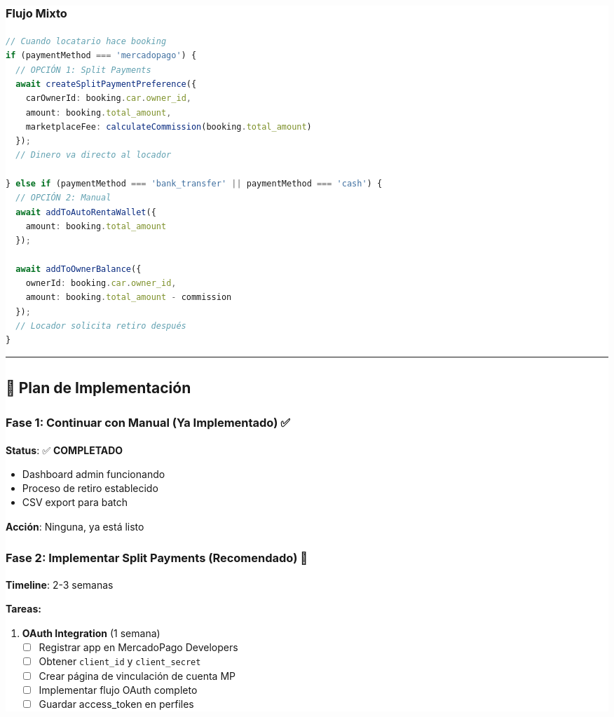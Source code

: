 ### Flujo Mixto

```typescript
// Cuando locatario hace booking
if (paymentMethod === 'mercadopago') {
  // OPCIÓN 1: Split Payments
  await createSplitPaymentPreference({
    carOwnerId: booking.car.owner_id,
    amount: booking.total_amount,
    marketplaceFee: calculateCommission(booking.total_amount)
  });
  // Dinero va directo al locador

} else if (paymentMethod === 'bank_transfer' || paymentMethod === 'cash') {
  // OPCIÓN 2: Manual
  await addToAutoRentaWallet({
    amount: booking.total_amount
  });

  await addToOwnerBalance({
    ownerId: booking.car.owner_id,
    amount: booking.total_amount - commission
  });
  // Locador solicita retiro después
}
```

---

## 🚀 Plan de Implementación

### Fase 1: Continuar con Manual (Ya Implementado) ✅

**Status**: ✅ **COMPLETADO**
- Dashboard admin funcionando
- Proceso de retiro establecido
- CSV export para batch

**Acción**: Ninguna, ya está listo

### Fase 2: Implementar Split Payments (Recomendado) 🎯

**Timeline**: 2-3 semanas

**Tareas:**

1. **OAuth Integration** (1 semana)
   - [ ] Registrar app en MercadoPago Developers
   - [ ] Obtener `client_id` y `client_secret`
   - [ ] Crear página de vinculación de cuenta MP
   - [ ] Implementar flujo OAuth completo
   - [ ] Guardar access_token en perfiles
